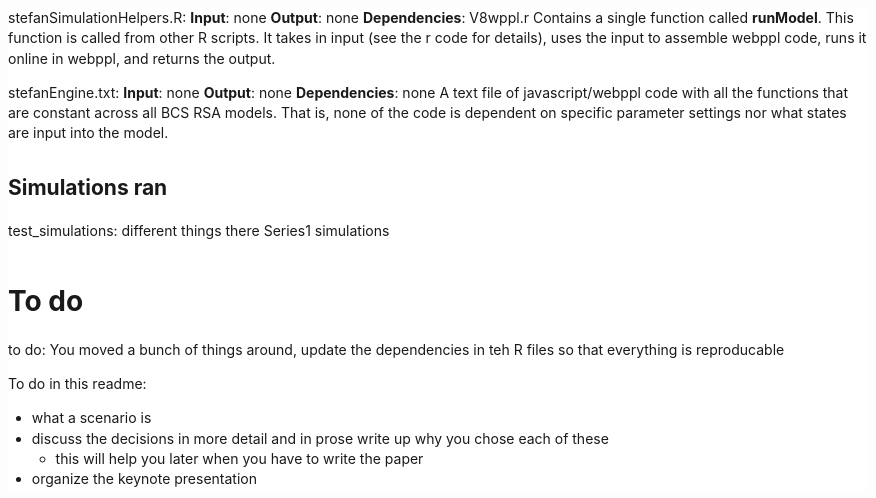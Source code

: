 stefanSimulationHelpers.R:
  **Input**: none
  **Output**: none
  **Dependencies**: V8wppl.r
  Contains a single function called **runModel**. This function is called from other R scripts. It takes in input (see the r code for details), uses the input to assemble webppl code, runs it online in webppl, and returns the output.

stefanEngine.txt:
  **Input**: none
  **Output**: none
  **Dependencies**: none
  A text file of javascript/webppl code with all the functions that are constant across all BCS RSA models. That is, none of the code is dependent on specific parameter settings nor what states are input into the model.

## Simulations ran
test_simulations: different things there
Series1 simulations

# To do
to do:
You moved a bunch of things around, update the dependencies in teh R files so that
everything is reproducable

To do in this readme:
- what a scenario is
- discuss the decisions in more detail and in prose write up why you chose each of these
  - this will help you later when you have to write the paper
- organize the keynote presentation

